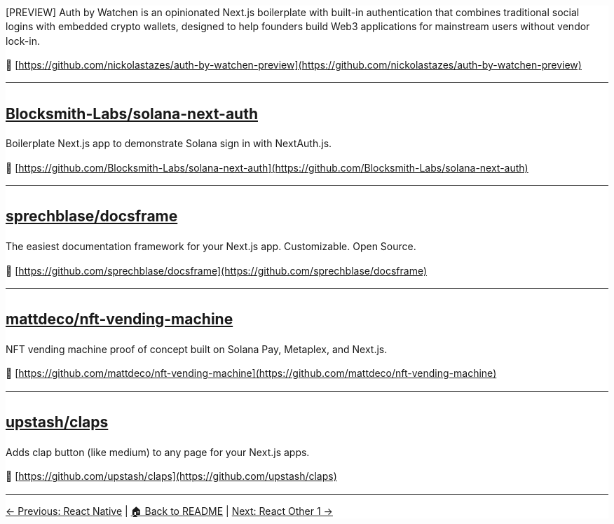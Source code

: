 [PREVIEW] Auth by Watchen is an opinionated Next.js boilerplate with built-in authentication that combines traditional social logins with embedded crypto wallets, designed to help founders build Web3 applications for mainstream users without vendor lock-in.

🔗 [https://github.com/nickolastazes/auth-by-watchen-preview](https://github.com/nickolastazes/auth-by-watchen-preview)

---

## [Blocksmith-Labs/solana-next-auth](https://github.com/Blocksmith-Labs/solana-next-auth)

Boilerplate Next.js app to demonstrate Solana sign in with NextAuth.js.

🔗 [https://github.com/Blocksmith-Labs/solana-next-auth](https://github.com/Blocksmith-Labs/solana-next-auth)

---

## [sprechblase/docsframe](https://github.com/sprechblase/docsframe)

The easiest documentation framework for your Next.js app. Customizable. Open Source.

🔗 [https://github.com/sprechblase/docsframe](https://github.com/sprechblase/docsframe)

---

## [mattdeco/nft-vending-machine](https://github.com/mattdeco/nft-vending-machine)

NFT vending machine proof of concept built on Solana Pay, Metaplex, and Next.js.

🔗 [https://github.com/mattdeco/nft-vending-machine](https://github.com/mattdeco/nft-vending-machine)

---

## [upstash/claps](https://github.com/upstash/claps)

Adds clap button (like medium) to any page for your Next.js apps.

🔗 [https://github.com/upstash/claps](https://github.com/upstash/claps)

---


[← Previous: React Native](react-native.txt) | [🏠 Back to README](../README.md) | [Next: React Other 1 →](react-other-1.txt)
